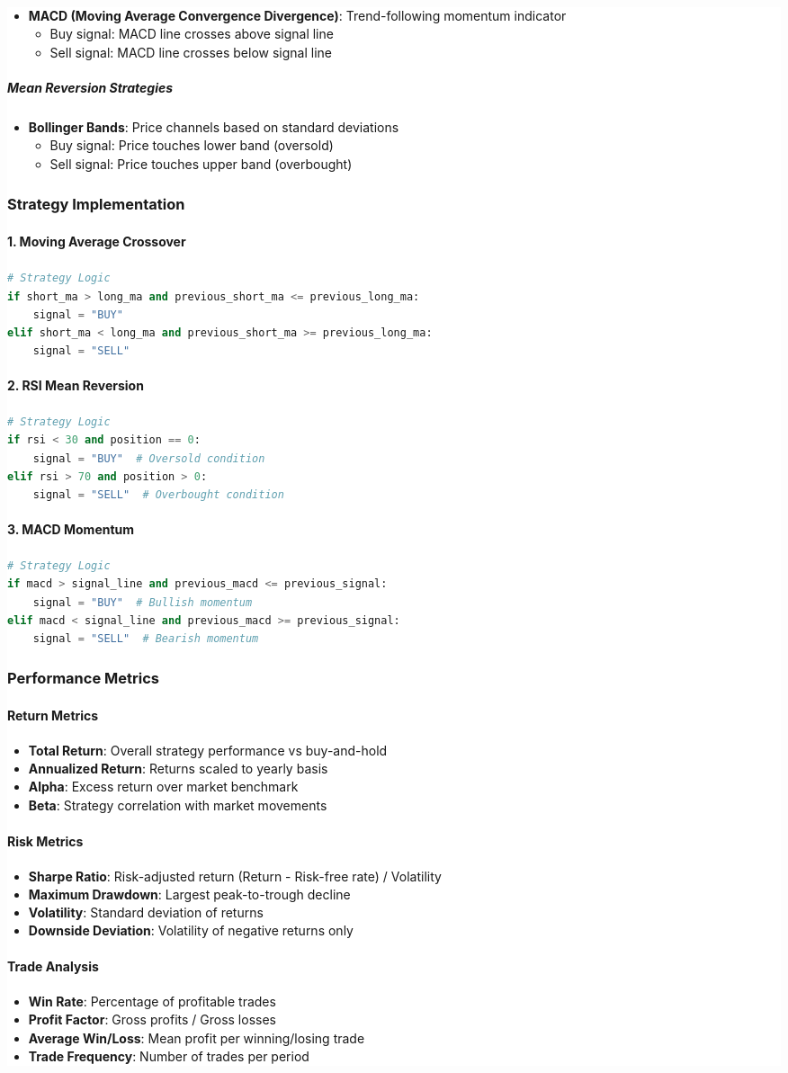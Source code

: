 - **MACD (Moving Average Convergence Divergence)**: Trend-following momentum indicator
  - Buy signal: MACD line crosses above signal line
  - Sell signal: MACD line crosses below signal line

##### Mean Reversion Strategies
- **Bollinger Bands**: Price channels based on standard deviations
  - Buy signal: Price touches lower band (oversold)
  - Sell signal: Price touches upper band (overbought)

### Strategy Implementation

#### 1. Moving Average Crossover
```python
# Strategy Logic
if short_ma > long_ma and previous_short_ma <= previous_long_ma:
    signal = "BUY"
elif short_ma < long_ma and previous_short_ma >= previous_long_ma:
    signal = "SELL"
```

#### 2. RSI Mean Reversion
```python
# Strategy Logic
if rsi < 30 and position == 0:
    signal = "BUY"  # Oversold condition
elif rsi > 70 and position > 0:
    signal = "SELL"  # Overbought condition
```

#### 3. MACD Momentum
```python
# Strategy Logic
if macd > signal_line and previous_macd <= previous_signal:
    signal = "BUY"  # Bullish momentum
elif macd < signal_line and previous_macd >= previous_signal:
    signal = "SELL"  # Bearish momentum
```

### Performance Metrics

#### Return Metrics
- **Total Return**: Overall strategy performance vs buy-and-hold
- **Annualized Return**: Returns scaled to yearly basis
- **Alpha**: Excess return over market benchmark
- **Beta**: Strategy correlation with market movements

#### Risk Metrics
- **Sharpe Ratio**: Risk-adjusted return (Return - Risk-free rate) / Volatility
- **Maximum Drawdown**: Largest peak-to-trough decline
- **Volatility**: Standard deviation of returns
- **Downside Deviation**: Volatility of negative returns only

#### Trade Analysis
- **Win Rate**: Percentage of profitable trades
- **Profit Factor**: Gross profits / Gross losses
- **Average Win/Loss**: Mean profit per winning/losing trade
- **Trade Frequency**: Number of trades per period
